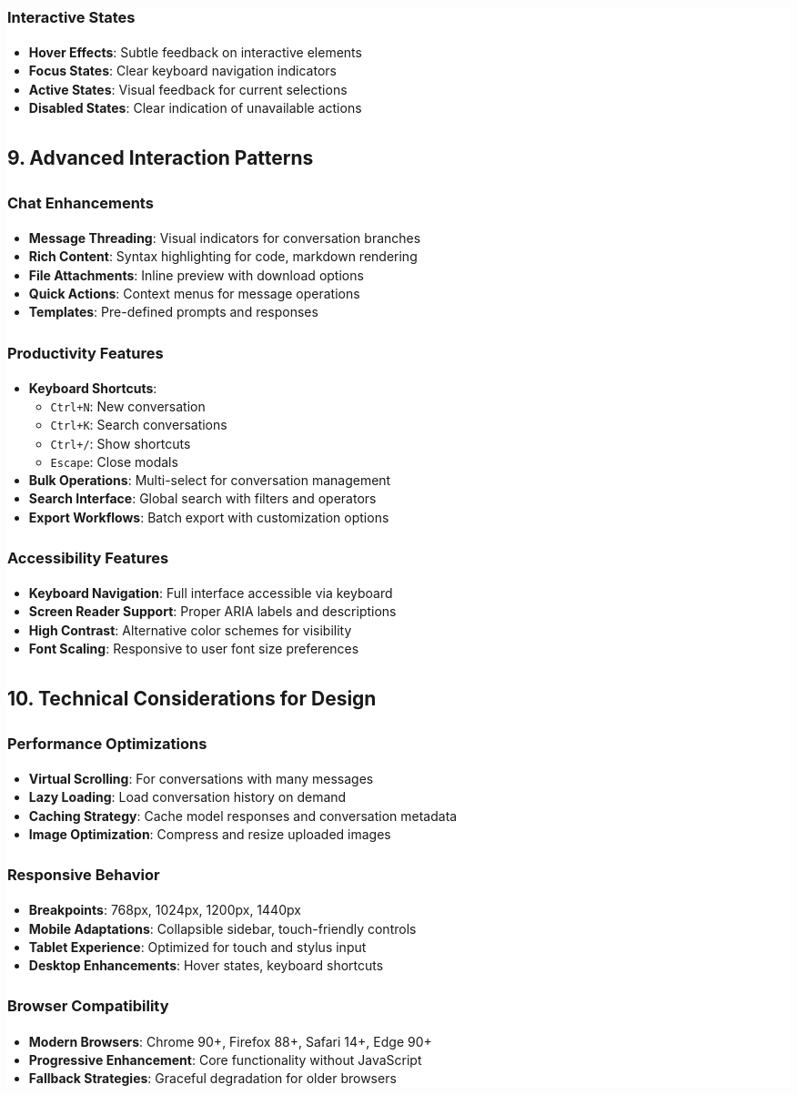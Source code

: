 ### Interactive States
- **Hover Effects**: Subtle feedback on interactive elements
- **Focus States**: Clear keyboard navigation indicators
- **Active States**: Visual feedback for current selections
- **Disabled States**: Clear indication of unavailable actions

## 9. Advanced Interaction Patterns

### Chat Enhancements
- **Message Threading**: Visual indicators for conversation branches
- **Rich Content**: Syntax highlighting for code, markdown rendering
- **File Attachments**: Inline preview with download options
- **Quick Actions**: Context menus for message operations
- **Templates**: Pre-defined prompts and responses

### Productivity Features
- **Keyboard Shortcuts**: 
  - `Ctrl+N`: New conversation
  - `Ctrl+K`: Search conversations
  - `Ctrl+/`: Show shortcuts
  - `Escape`: Close modals
- **Bulk Operations**: Multi-select for conversation management
- **Search Interface**: Global search with filters and operators
- **Export Workflows**: Batch export with customization options

### Accessibility Features
- **Keyboard Navigation**: Full interface accessible via keyboard
- **Screen Reader Support**: Proper ARIA labels and descriptions
- **High Contrast**: Alternative color schemes for visibility
- **Font Scaling**: Responsive to user font size preferences

## 10. Technical Considerations for Design

### Performance Optimizations
- **Virtual Scrolling**: For conversations with many messages
- **Lazy Loading**: Load conversation history on demand
- **Caching Strategy**: Cache model responses and conversation metadata
- **Image Optimization**: Compress and resize uploaded images

### Responsive Behavior
- **Breakpoints**: 768px, 1024px, 1200px, 1440px
- **Mobile Adaptations**: Collapsible sidebar, touch-friendly controls
- **Tablet Experience**: Optimized for touch and stylus input
- **Desktop Enhancements**: Hover states, keyboard shortcuts

### Browser Compatibility
- **Modern Browsers**: Chrome 90+, Firefox 88+, Safari 14+, Edge 90+
- **Progressive Enhancement**: Core functionality without JavaScript
- **Fallback Strategies**: Graceful degradation for older browsers
